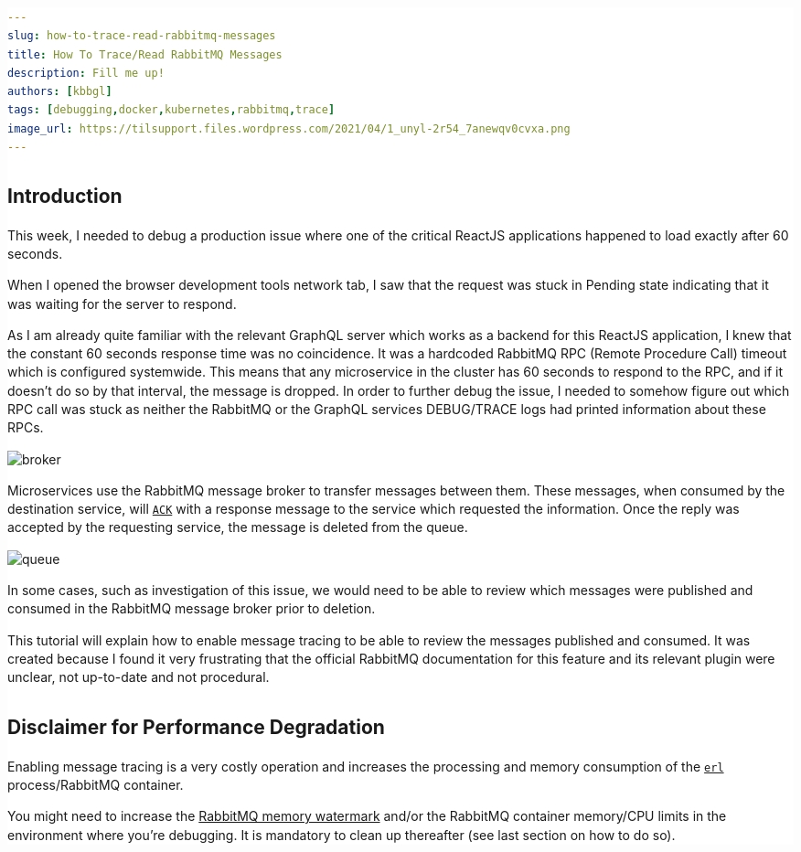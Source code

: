 ```yaml
---
slug: how-to-trace-read-rabbitmq-messages
title: How To Trace/Read RabbitMQ Messages
description: Fill me up!
authors: [kbbgl]
tags: [debugging,docker,kubernetes,rabbitmq,trace]
image_url: https://tilsupport.files.wordpress.com/2021/04/1_unyl-2r54_7anewqv0cvxa.png
---
```


## Introduction

This week, I needed to debug a production issue where one of the critical ReactJS applications happened to load exactly after 60 seconds.



When I opened the browser development tools network tab, I saw that the request was stuck in Pending state indicating that it was waiting for the server to respond.

As I am already quite familiar with the relevant GraphQL server which works as a backend for this ReactJS application, I knew that the constant 60 seconds response time was no coincidence. It was a hardcoded RabbitMQ RPC (Remote Procedure Call) timeout which is configured systemwide. This means that any microservice in the cluster has 60 seconds to respond to the RPC, and if it doesn’t do so by that interval, the message is dropped. In order to further debug the issue, I needed to somehow figure out which RPC call was stuck as neither the RabbitMQ or the GraphQL services DEBUG/TRACE logs had printed information about these RPCs.

![broker](https://www.cloudamqp.com/img/blog/workflow-rabbitmq.png)

Microservices use the RabbitMQ message broker to transfer messages between them. These messages, when consumed by the destination service, will [`ACK`](https://developer.mozilla.org/en-US/docs/Glossary/TCP_handshake) with a response message to the service which requested the information. Once the reply was accepted by the requesting service, the message is deleted from the queue.

![queue](https://www.cloudamqp.com/img/blog/exchanges-bidings-routing-keys.png)

In some cases, such as investigation of this issue, we would need to be able to review which messages were published and consumed in the RabbitMQ message broker prior to deletion.

This tutorial will explain how to enable message tracing to be able to review the messages published and consumed. It was created because I found it very frustrating that the official RabbitMQ documentation for this feature and its relevant plugin were unclear, not up-to-date and not procedural.

## Disclaimer for Performance Degradation

Enabling message tracing is a very costly operation and increases the processing and memory consumption of the [`erl`](https://www.erlang.org/doc/man/erl.html) process/RabbitMQ container.

You might need to increase the [RabbitMQ memory watermark](https://www.rabbitmq.com/memory.html#threshold) and/or the RabbitMQ container memory/CPU limits in the environment where you’re debugging. It is mandatory to clean up thereafter (see last section on how to do so).
